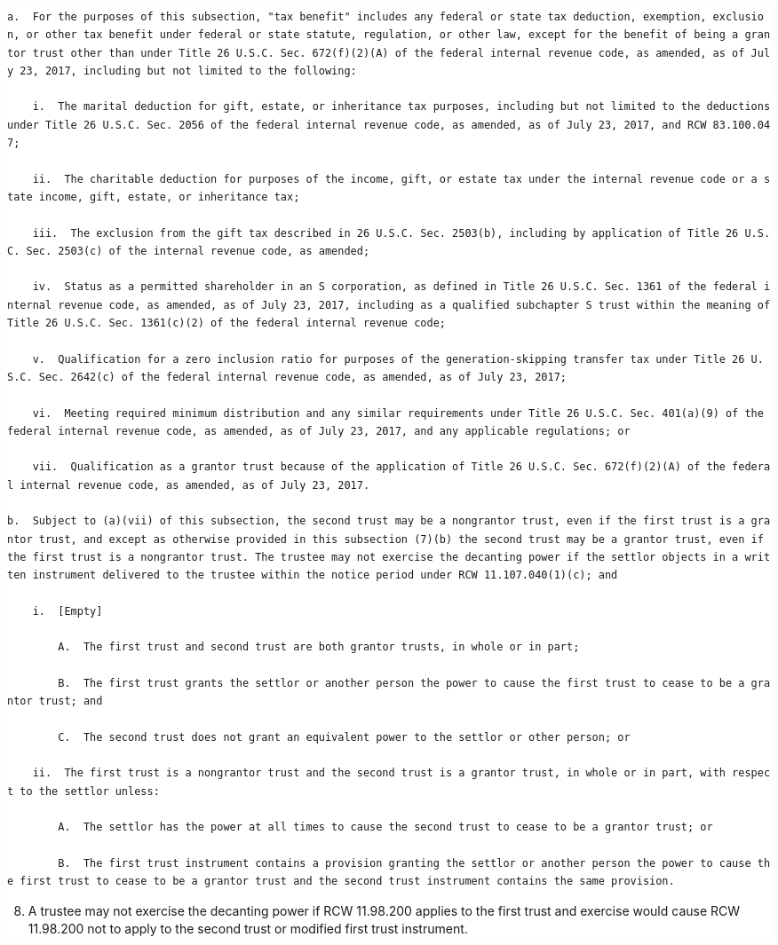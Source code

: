     a.  For the purposes of this subsection, "tax benefit" includes any federal or state tax deduction, exemption, exclusion, or other tax benefit under federal or state statute, regulation, or other law, except for the benefit of being a grantor trust other than under Title 26 U.S.C. Sec. 672(f)(2)(A) of the federal internal revenue code, as amended, as of July 23, 2017, including but not limited to the following:

        i.  The marital deduction for gift, estate, or inheritance tax purposes, including but not limited to the deductions under Title 26 U.S.C. Sec. 2056 of the federal internal revenue code, as amended, as of July 23, 2017, and RCW 83.100.047;

        ii.  The charitable deduction for purposes of the income, gift, or estate tax under the internal revenue code or a state income, gift, estate, or inheritance tax;

        iii.  The exclusion from the gift tax described in 26 U.S.C. Sec. 2503(b), including by application of Title 26 U.S.C. Sec. 2503(c) of the internal revenue code, as amended;

        iv.  Status as a permitted shareholder in an S corporation, as defined in Title 26 U.S.C. Sec. 1361 of the federal internal revenue code, as amended, as of July 23, 2017, including as a qualified subchapter S trust within the meaning of Title 26 U.S.C. Sec. 1361(c)(2) of the federal internal revenue code;

        v.  Qualification for a zero inclusion ratio for purposes of the generation-skipping transfer tax under Title 26 U.S.C. Sec. 2642(c) of the federal internal revenue code, as amended, as of July 23, 2017;

        vi.  Meeting required minimum distribution and any similar requirements under Title 26 U.S.C. Sec. 401(a)(9) of the federal internal revenue code, as amended, as of July 23, 2017, and any applicable regulations; or

        vii.  Qualification as a grantor trust because of the application of Title 26 U.S.C. Sec. 672(f)(2)(A) of the federal internal revenue code, as amended, as of July 23, 2017.

    b.  Subject to (a)(vii) of this subsection, the second trust may be a nongrantor trust, even if the first trust is a grantor trust, and except as otherwise provided in this subsection (7)(b) the second trust may be a grantor trust, even if the first trust is a nongrantor trust. The trustee may not exercise the decanting power if the settlor objects in a written instrument delivered to the trustee within the notice period under RCW 11.107.040(1)(c); and

        i.  [Empty]

            A.  The first trust and second trust are both grantor trusts, in whole or in part;

            B.  The first trust grants the settlor or another person the power to cause the first trust to cease to be a grantor trust; and

            C.  The second trust does not grant an equivalent power to the settlor or other person; or

        ii.  The first trust is a nongrantor trust and the second trust is a grantor trust, in whole or in part, with respect to the settlor unless:

            A.  The settlor has the power at all times to cause the second trust to cease to be a grantor trust; or

            B.  The first trust instrument contains a provision granting the settlor or another person the power to cause the first trust to cease to be a grantor trust and the second trust instrument contains the same provision.

8. A trustee may not exercise the decanting power if RCW 11.98.200 applies to the first trust and exercise would cause RCW 11.98.200 not to apply to the second trust or modified first trust instrument.
